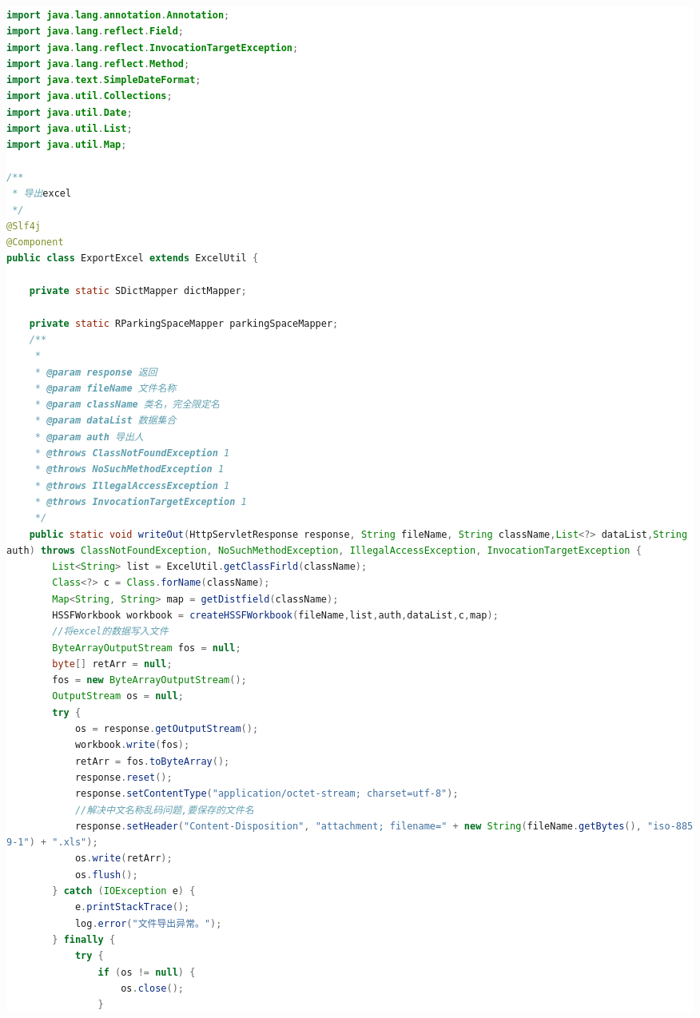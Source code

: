 ```java
import java.lang.annotation.Annotation;
import java.lang.reflect.Field;
import java.lang.reflect.InvocationTargetException;
import java.lang.reflect.Method;
import java.text.SimpleDateFormat;
import java.util.Collections;
import java.util.Date;
import java.util.List;
import java.util.Map;

/**
 * 导出excel
 */
@Slf4j
@Component
public class ExportExcel extends ExcelUtil {

    private static SDictMapper dictMapper;

    private static RParkingSpaceMapper parkingSpaceMapper;
    /**
     *
     * @param response 返回
     * @param fileName 文件名称
     * @param className 类名，完全限定名
     * @param dataList 数据集合
     * @param auth 导出人
     * @throws ClassNotFoundException 1
     * @throws NoSuchMethodException 1
     * @throws IllegalAccessException 1
     * @throws InvocationTargetException 1
     */
    public static void writeOut(HttpServletResponse response, String fileName, String className,List<?> dataList,String auth) throws ClassNotFoundException, NoSuchMethodException, IllegalAccessException, InvocationTargetException {
        List<String> list = ExcelUtil.getClassFirld(className);
        Class<?> c = Class.forName(className);
        Map<String, String> map = getDistfield(className);
        HSSFWorkbook workbook = createHSSFWorkbook(fileName,list,auth,dataList,c,map);
        //将excel的数据写入文件
        ByteArrayOutputStream fos = null;
        byte[] retArr = null;
        fos = new ByteArrayOutputStream();
        OutputStream os = null;
        try {
            os = response.getOutputStream();
            workbook.write(fos);
            retArr = fos.toByteArray();
            response.reset();
            response.setContentType("application/octet-stream; charset=utf-8");
            //解决中文名称乱码问题,要保存的文件名
            response.setHeader("Content-Disposition", "attachment; filename=" + new String(fileName.getBytes(), "iso-8859-1") + ".xls");
            os.write(retArr);
            os.flush();
        } catch (IOException e) {
            e.printStackTrace();
            log.error("文件导出异常。");
        } finally {
            try {
                if (os != null) {
                    os.close();
                }
```